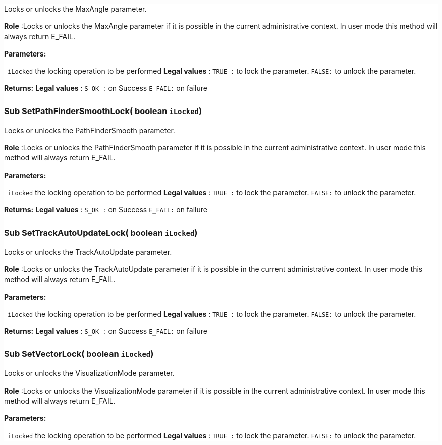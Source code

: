    Locks or unlocks the MaxAngle parameter.

**Role** :Locks or unlocks the MaxAngle parameter if it is possible in the current administrative context. In user mode this method will always return E_FAIL.

**Parameters:**

` iLocked`      the locking operation to be performed **Legal values** :
`TRUE :` to lock the parameter.
`FALSE:` to unlock the parameter.

**Returns:**      **Legal values** :
`S_OK :` on Success
`E_FAIL:` on failure  
### Sub **SetPathFinderSmoothLock**( boolean  `iLocked`)

   Locks or unlocks the PathFinderSmooth parameter.

**Role** :Locks or unlocks the PathFinderSmooth parameter if it is possible in the current administrative context. In user mode this method will always return E_FAIL.

**Parameters:**

` iLocked`      the locking operation to be performed **Legal values** :
`TRUE :` to lock the parameter.
`FALSE:` to unlock the parameter.

**Returns:**      **Legal values** :
`S_OK :` on Success
`E_FAIL:` on failure  
### Sub **SetTrackAutoUpdateLock**( boolean  `iLocked`)

   Locks or unlocks the TrackAutoUpdate parameter.

**Role** :Locks or unlocks the TrackAutoUpdate parameter if it is possible in the current administrative context. In user mode this method will always return E_FAIL.

**Parameters:**

` iLocked`      the locking operation to be performed **Legal values** :
`TRUE :` to lock the parameter.
`FALSE:` to unlock the parameter.

**Returns:**      **Legal values** :
`S_OK :` on Success
`E_FAIL:` on failure  
### Sub **SetVectorLock**( boolean  `iLocked`)

   Locks or unlocks the VisualizationMode parameter.

**Role** :Locks or unlocks the VisualizationMode parameter if it is possible in the current administrative context. In user mode this method will always return E_FAIL.

**Parameters:**

` iLocked`      the locking operation to be performed **Legal values** :
`TRUE :` to lock the parameter.
`FALSE:` to unlock the parameter.
